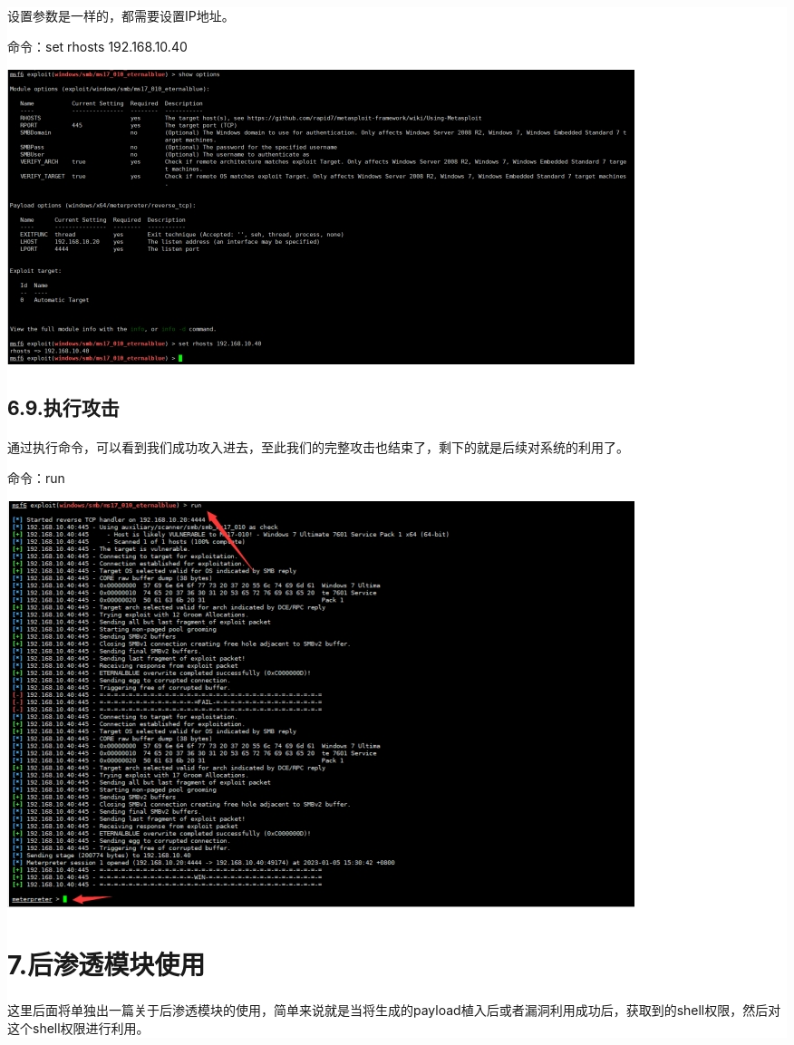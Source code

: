 设置参数是一样的，都需要设置IP地址。

命令：set rhosts 192.168.10.40

![img](assets/wps49.jpg) 

## 6.9.**执行攻击**

通过执行命令，可以看到我们成功攻入进去，至此我们的完整攻击也结束了，剩下的就是后续对系统的利用了。

命令：run

![img](assets/wps50.jpg) 

# 7.**后渗透模块使用**

这里后面将单独出一篇关于后渗透模块的使用，简单来说就是当将生成的payload植入后或者漏洞利用成功后，获取到的shell权限，然后对这个shell权限进行利用。